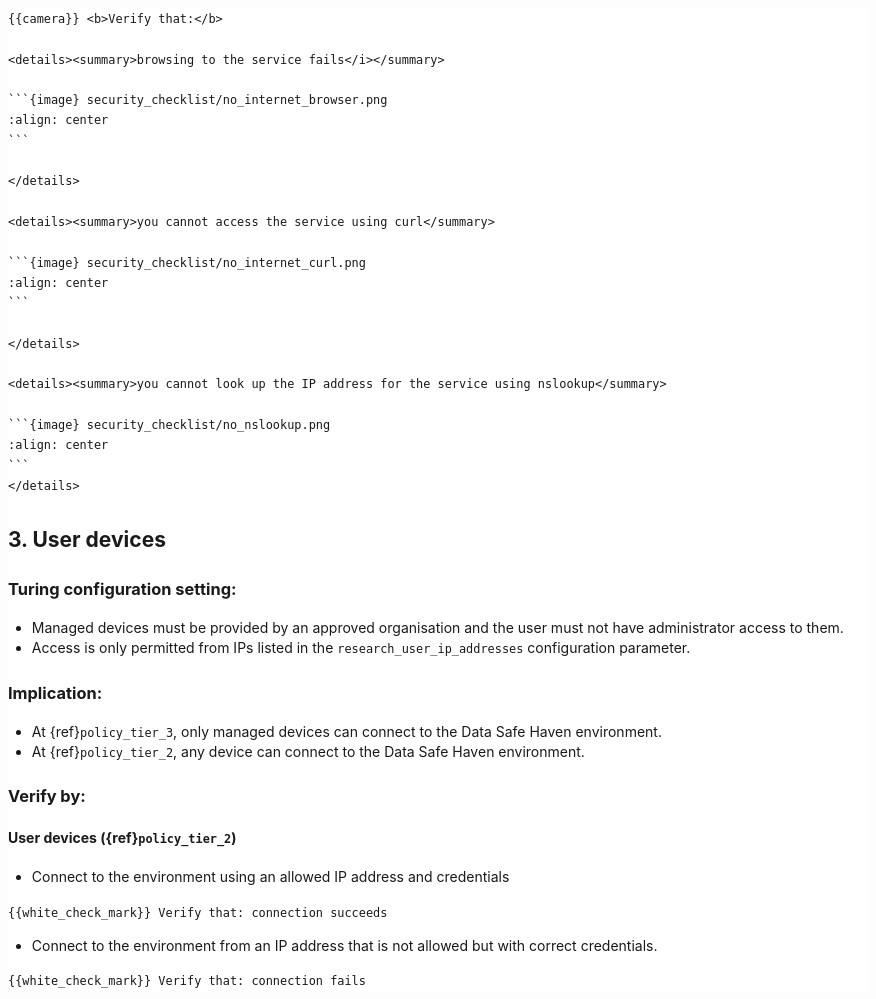 ````{attention}
{{camera}} <b>Verify that:</b>

<details><summary>browsing to the service fails</i></summary>

```{image} security_checklist/no_internet_browser.png
:align: center
```

</details>

<details><summary>you cannot access the service using curl</summary>

```{image} security_checklist/no_internet_curl.png
:align: center
```

</details>

<details><summary>you cannot look up the IP address for the service using nslookup</summary>

```{image} security_checklist/no_nslookup.png
:align: center
```
</details>
````

## 3. User devices

### Turing configuration setting:

- Managed devices must be provided by an approved organisation and the user must not have administrator access to them.
- Access is only permitted from IPs listed in the `research_user_ip_addresses` configuration parameter.

### Implication:

- At {ref}`policy_tier_3`, only managed devices can connect to the Data Safe Haven environment.
- At {ref}`policy_tier_2`, any device can connect to the Data Safe Haven environment.

### Verify by:

#### User devices ({ref}`policy_tier_2`)

- Connect to the environment using an allowed IP address and credentials

```{attention}
{{white_check_mark}} Verify that: connection succeeds
```

- Connect to the environment from an IP address that is not allowed but with correct credentials.

```{attention}
{{white_check_mark}} Verify that: connection fails
```
